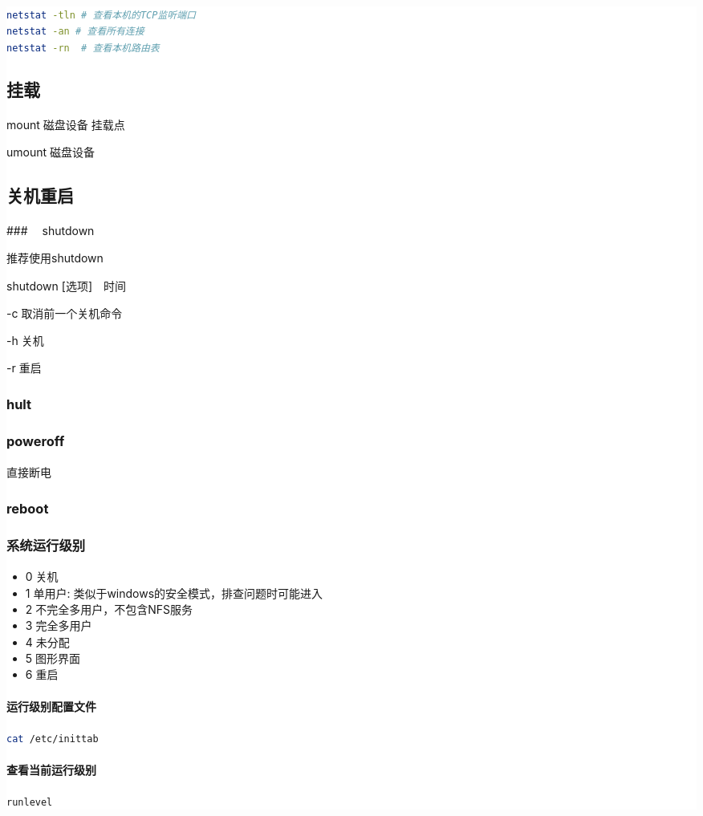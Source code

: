```bash
netstat -tln # 查看本机的TCP监听端口
netstat -an # 查看所有连接
netstat -rn  # 查看本机路由表
```

## 挂载

mount 磁盘设备 挂载点

umount 磁盘设备

## 关机重启

###　 shutdown

推荐使用shutdown

shutdown [选项]　时间

-c 取消前一个关机命令

-h 关机

-r 重启

### hult

### poweroff

直接断电

### reboot

### 系统运行级别

- 0 关机
- 1 单用户: 类似于windows的安全模式，排查问题时可能进入
- 2 不完全多用户，不包含NFS服务
- 3 完全多用户
- 4 未分配
- 5 图形界面
- 6 重启

#### 运行级别配置文件

```bash
cat /etc/inittab
```

#### 查看当前运行级别

```bash
runlevel
```
